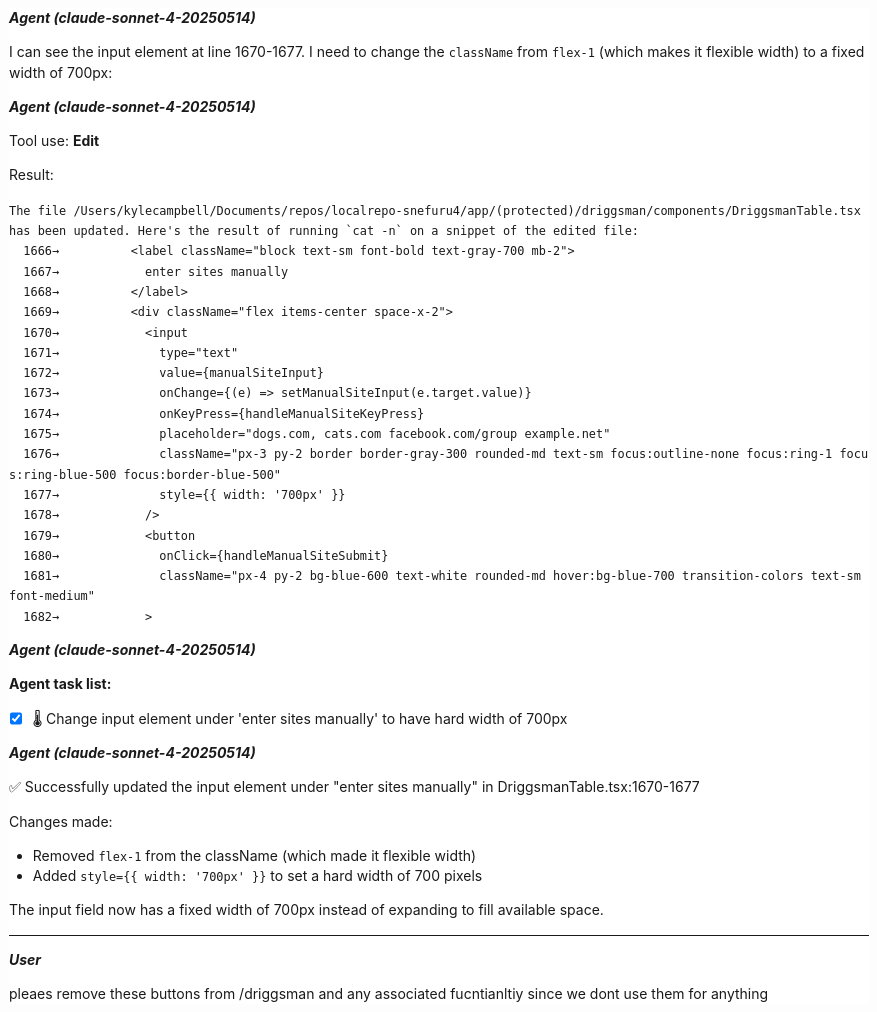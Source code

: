 _**Agent (claude-sonnet-4-20250514)**_

I can see the input element at line 1670-1677. I need to change the `className` from `flex-1` (which makes it flexible width) to a fixed width of 700px:

_**Agent (claude-sonnet-4-20250514)**_

Tool use: **Edit**

Result:

```
The file /Users/kylecampbell/Documents/repos/localrepo-snefuru4/app/(protected)/driggsman/components/DriggsmanTable.tsx has been updated. Here's the result of running `cat -n` on a snippet of the edited file:
  1666→          <label className="block text-sm font-bold text-gray-700 mb-2">
  1667→            enter sites manually
  1668→          </label>
  1669→          <div className="flex items-center space-x-2">
  1670→            <input
  1671→              type="text"
  1672→              value={manualSiteInput}
  1673→              onChange={(e) => setManualSiteInput(e.target.value)}
  1674→              onKeyPress={handleManualSiteKeyPress}
  1675→              placeholder="dogs.com, cats.com facebook.com/group example.net"
  1676→              className="px-3 py-2 border border-gray-300 rounded-md text-sm focus:outline-none focus:ring-1 focus:ring-blue-500 focus:border-blue-500"
  1677→              style={{ width: '700px' }}
  1678→            />
  1679→            <button
  1680→              onClick={handleManualSiteSubmit}
  1681→              className="px-4 py-2 bg-blue-600 text-white rounded-md hover:bg-blue-700 transition-colors text-sm font-medium"
  1682→            >
```

_**Agent (claude-sonnet-4-20250514)**_

**Agent task list:**
- [X] 🌡️ Change input element under 'enter sites manually' to have hard width of 700px


_**Agent (claude-sonnet-4-20250514)**_

✅ Successfully updated the input element under "enter sites manually" in DriggsmanTable.tsx:1670-1677

Changes made:
- Removed `flex-1` from the className (which made it flexible width)
- Added `style={{ width: '700px' }}` to set a hard width of 700 pixels

The input field now has a fixed width of 700px instead of expanding to fill available space.

---

_**User**_

pleaes remove these buttons from /driggsman and any associated fucntianltiy since we dont use them for anything 

